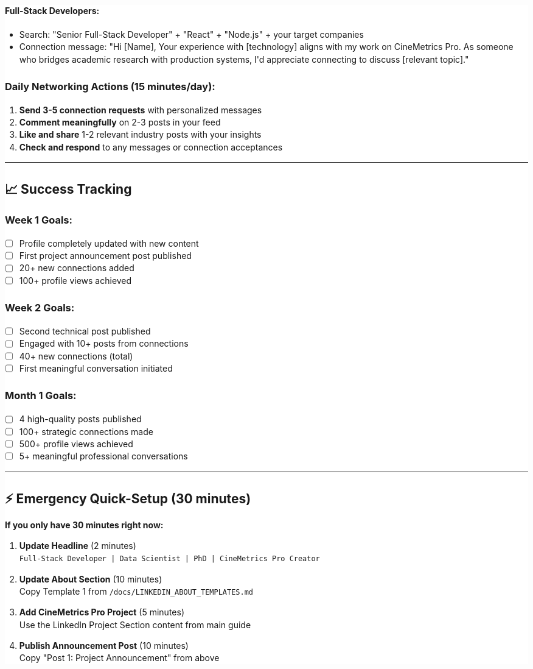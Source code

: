 #### **Full-Stack Developers:**  
- Search: "Senior Full-Stack Developer" + "React" + "Node.js" + your target companies
- Connection message: "Hi [Name], Your experience with [technology] aligns with my work on CineMetrics Pro. As someone who bridges academic research with production systems, I'd appreciate connecting to discuss [relevant topic]."

### **Daily Networking Actions (15 minutes/day):**
1. **Send 3-5 connection requests** with personalized messages
2. **Comment meaningfully** on 2-3 posts in your feed  
3. **Like and share** 1-2 relevant industry posts with your insights
4. **Check and respond** to any messages or connection acceptances

---

## 📈 Success Tracking

### **Week 1 Goals:**
- [ ] Profile completely updated with new content
- [ ] First project announcement post published  
- [ ] 20+ new connections added
- [ ] 100+ profile views achieved

### **Week 2 Goals:**  
- [ ] Second technical post published
- [ ] Engaged with 10+ posts from connections
- [ ] 40+ new connections (total)
- [ ] First meaningful conversation initiated

### **Month 1 Goals:**
- [ ] 4 high-quality posts published  
- [ ] 100+ strategic connections made
- [ ] 500+ profile views achieved
- [ ] 5+ meaningful professional conversations

---

## ⚡ Emergency Quick-Setup (30 minutes)

**If you only have 30 minutes right now:**

1. **Update Headline** (2 minutes)  
   `Full-Stack Developer | Data Scientist | PhD | CineMetrics Pro Creator`

2. **Update About Section** (10 minutes)  
   Copy Template 1 from `/docs/LINKEDIN_ABOUT_TEMPLATES.md`

3. **Add CineMetrics Pro Project** (5 minutes)  
   Use the LinkedIn Project Section content from main guide

4. **Publish Announcement Post** (10 minutes)  
   Copy "Post 1: Project Announcement" from above
